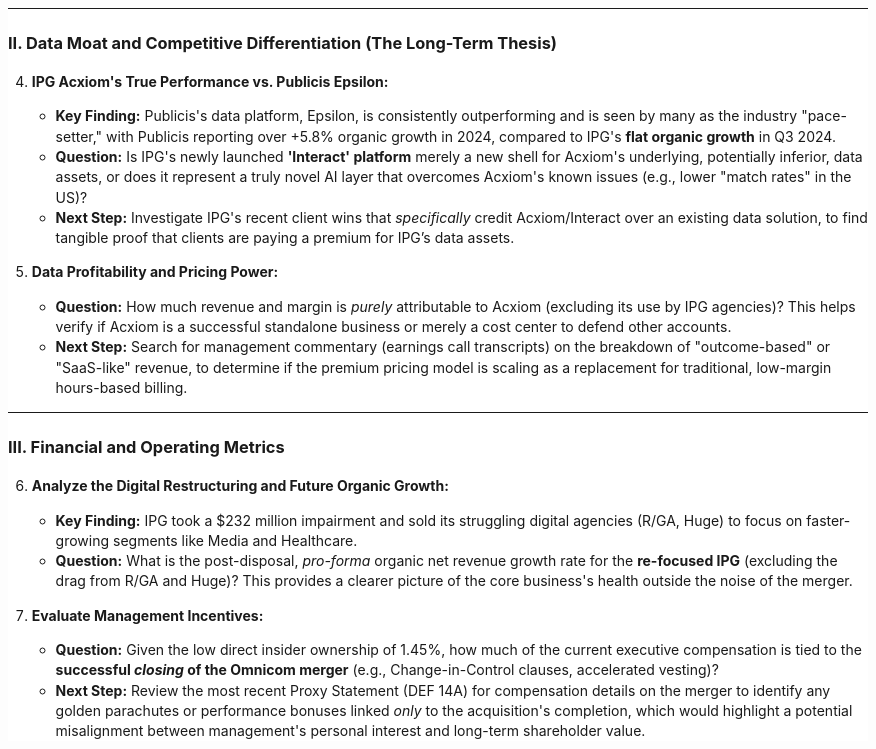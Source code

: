 ***

### II. Data Moat and Competitive Differentiation (The Long-Term Thesis)

4.  **IPG Acxiom's True Performance vs. Publicis Epsilon:**
    *   **Key Finding:** Publicis's data platform, Epsilon, is consistently outperforming and is seen by many as the industry "pace-setter," with Publicis reporting over $\text{+5.8}\%$ organic growth in 2024, compared to IPG's **flat organic growth** in Q3 2024.
    *   **Question:** Is IPG's newly launched **'Interact' platform** merely a new shell for Acxiom's underlying, potentially inferior, data assets, or does it represent a truly novel AI layer that overcomes Acxiom's known issues (e.g., lower "match rates" in the US)?
    *   **Next Step:** Investigate IPG's recent client wins that *specifically* credit Acxiom/Interact over an existing data solution, to find tangible proof that clients are paying a premium for IPG’s data assets.

5.  **Data Profitability and Pricing Power:**
    *   **Question:** How much revenue and margin is *purely* attributable to Acxiom (excluding its use by IPG agencies)? This helps verify if Acxiom is a successful standalone business or merely a cost center to defend other accounts.
    *   **Next Step:** Search for management commentary (earnings call transcripts) on the breakdown of "outcome-based" or "SaaS-like" revenue, to determine if the premium pricing model is scaling as a replacement for traditional, low-margin hours-based billing.

***

### III. Financial and Operating Metrics

6.  **Analyze the Digital Restructuring and Future Organic Growth:**
    *   **Key Finding:** IPG took a $\text{\$232}$ million impairment and sold its struggling digital agencies (R/GA, Huge) to focus on faster-growing segments like Media and Healthcare.
    *   **Question:** What is the post-disposal, *pro-forma* organic net revenue growth rate for the **re-focused IPG** (excluding the drag from R/GA and Huge)? This provides a clearer picture of the core business's health outside the noise of the merger.

7.  **Evaluate Management Incentives:**
    *   **Question:** Given the low direct insider ownership of $\text{1.45}\%$, how much of the current executive compensation is tied to the **successful *closing* of the Omnicom merger** (e.g., Change-in-Control clauses, accelerated vesting)?
    *   **Next Step:** Review the most recent Proxy Statement (DEF $\text{14A}$) for compensation details on the merger to identify any golden parachutes or performance bonuses linked *only* to the acquisition's completion, which would highlight a potential misalignment between management's personal interest and long-term shareholder value.